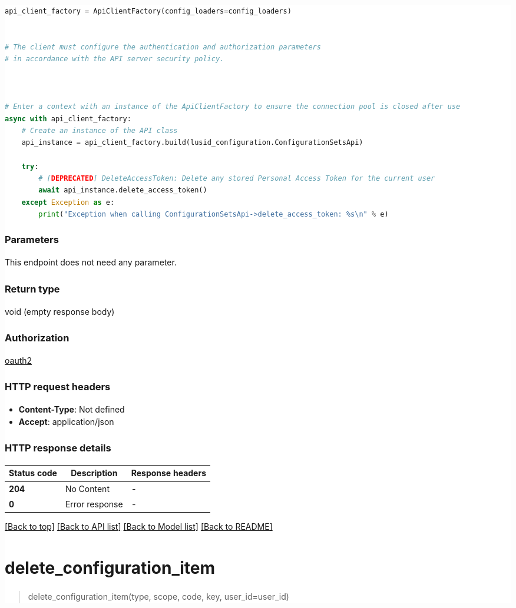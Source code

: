 ```python
api_client_factory = ApiClientFactory(config_loaders=config_loaders)


# The client must configure the authentication and authorization parameters
# in accordance with the API server security policy.



# Enter a context with an instance of the ApiClientFactory to ensure the connection pool is closed after use
async with api_client_factory:
    # Create an instance of the API class
    api_instance = api_client_factory.build(lusid_configuration.ConfigurationSetsApi)

    try:
        # [DEPRECATED] DeleteAccessToken: Delete any stored Personal Access Token for the current user
        await api_instance.delete_access_token()
    except Exception as e:
        print("Exception when calling ConfigurationSetsApi->delete_access_token: %s\n" % e)
```


### Parameters
This endpoint does not need any parameter.

### Return type

void (empty response body)

### Authorization

[oauth2](../README.md#oauth2)

### HTTP request headers

 - **Content-Type**: Not defined
 - **Accept**: application/json

### HTTP response details
| Status code | Description | Response headers |
|-------------|-------------|------------------|
**204** | No Content |  -  |
**0** | Error response |  -  |

[[Back to top]](#) [[Back to API list]](../README.md#documentation-for-api-endpoints) [[Back to Model list]](../README.md#documentation-for-models) [[Back to README]](../README.md)

# **delete_configuration_item**
> delete_configuration_item(type, scope, code, key, user_id=user_id)
